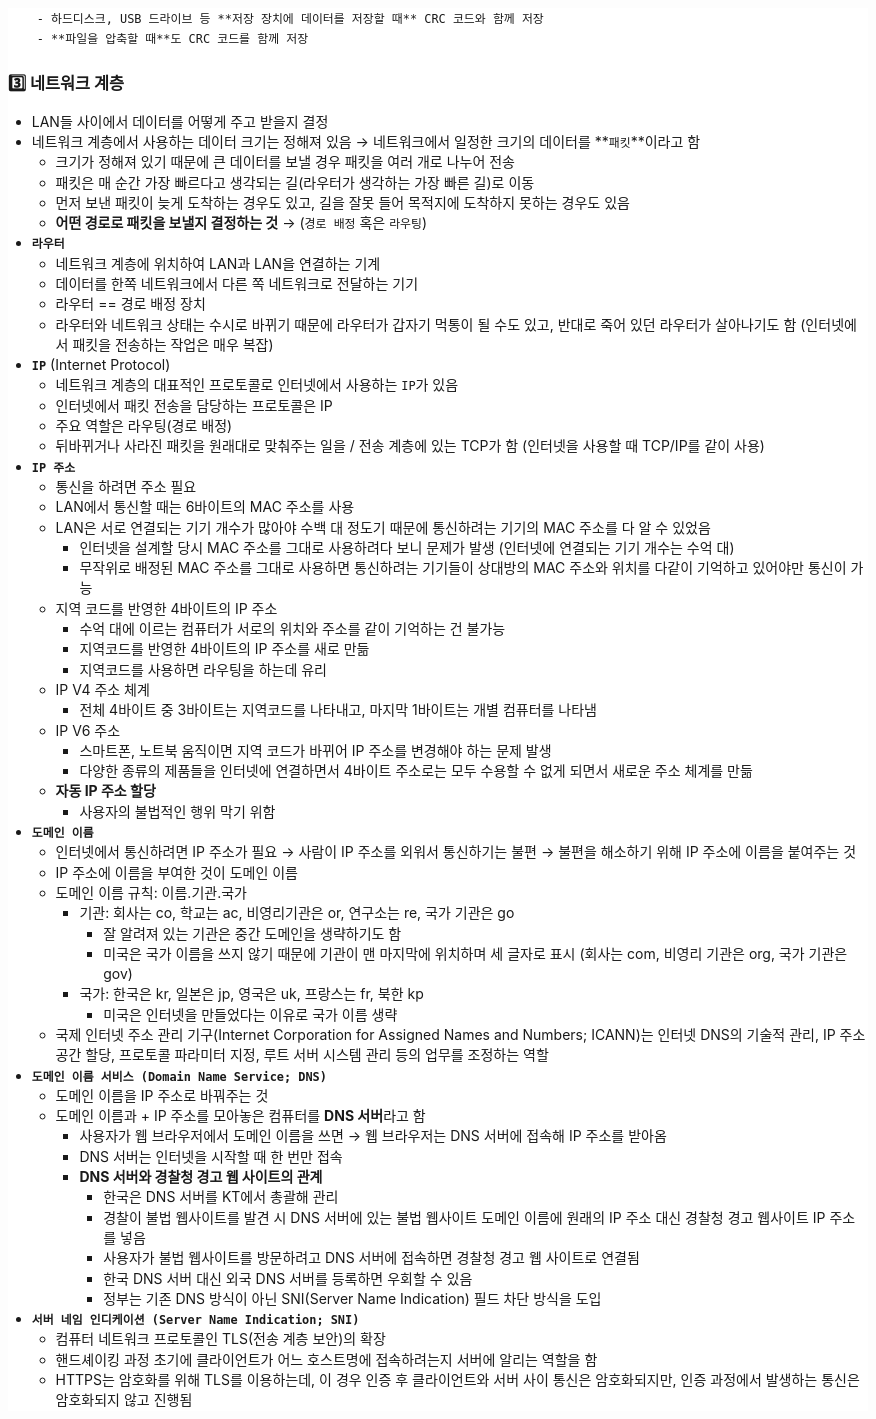         - 하드디스크, USB 드라이브 등 **저장 장치에 데이터를 저장할 때** CRC 코드와 함께 저장
        - **파일을 압축할 때**도 CRC 코드를 함께 저장

### 3️⃣ 네트워크 계층

- LAN들 사이에서 데이터를 어떻게 주고 받을지 결정
- 네트워크 계층에서 사용하는 데이터 크기는 정해져 있음 → 네트워크에서 일정한 크기의 데이터를 **`패킷`**이라고 함
  - 크기가 정해져 있기 때문에 큰 데이터를 보낼 경우 패킷을 여러 개로 나누어 전송
  - 패킷은 매 순간 가장 빠르다고 생각되는 길(라우터가 생각하는 가장 빠른 길)로 이동
  - 먼저 보낸 패킷이 늦게 도착하는 경우도 있고, 길을 잘못 들어 목적지에 도착하지 못하는 경우도 있음
  - **어떤 경로로 패킷을 보낼지 결정하는 것** → (`경로 배정` 혹은 `라우팅`)
- **`라우터`**
  - 네트워크 계층에 위치하여 LAN과 LAN을 연결하는 기계
  - 데이터를 한쪽 네트워크에서 다른 쪽 네트워크로 전달하는 기기
  - 라우터 == 경로 배정 장치
  - 라우터와 네트워크 상태는 수시로 바뀌기 때문에 라우터가 갑자기 먹통이 될 수도 있고, 반대로 죽어 있던 라우터가 살아나기도 함 (인터넷에서 패킷을 전송하는 작업은 매우 복잡)
- **`IP`** (Internet Protocol)
  - 네트워크 계층의 대표적인 프로토콜로 인터넷에서 사용하는 `IP`가 있음
  - 인터넷에서 패킷 전송을 담당하는 프로토콜은 IP
  - 주요 역할은 라우팅(경로 배정)
  - 뒤바뀌거나 사라진 패킷을 원래대로 맞춰주는 일을 / 전송 계층에 있는 TCP가 함 (인터넷을 사용할 때 TCP/IP를 같이 사용)
- **`IP 주소`**
  - 통신을 하려면 주소 필요
  - LAN에서 통신할 때는 6바이트의 MAC 주소를 사용
  - LAN은 서로 연결되는 기기 개수가 많아야 수백 대 정도기 때문에 통신하려는 기기의 MAC 주소를 다 알 수 있었음
    - 인터넷을 설계할 당시 MAC 주소를 그대로 사용하려다 보니 문제가 발생 (인터넷에 연결되는 기기 개수는 수억 대)
    - 무작위로 배정된 MAC 주소를 그대로 사용하면 통신하려는 기기들이 상대방의 MAC 주소와 위치를 다같이 기억하고 있어야만 통신이 가능
  - 지역 코드를 반영한 4바이트의 IP 주소
    - 수억 대에 이르는 컴퓨터가 서로의 위치와 주소를 같이 기억하는 건 불가능
    - 지역코드를 반영한 4바이트의 IP 주소를 새로 만듦
    - 지역코드를 사용하면 라우팅을 하는데 유리
  - IP V4 주소 체계
    - 전체 4바이트 중 3바이트는 지역코드를 나타내고, 마지막 1바이트는 개별 컴퓨터를 나타냄
  - IP V6 주소
    - 스마트폰, 노트북 움직이면 지역 코드가 바뀌어 IP 주소를 변경해야 하는 문제 발생
    - 다양한 종류의 제품들을 인터넷에 연결하면서 4바이트 주소로는 모두 수용할 수 없게 되면서 새로운 주소 체계를 만듦
  - **자동 IP 주소 할당**
    - 사용자의 불법적인 행위 막기 위함
- **`도메인 이름`**
  - 인터넷에서 통신하려면 IP 주소가 필요 → 사람이 IP 주소를 외워서 통신하기는 불편 → 불편을 해소하기 위해 IP 주소에 이름을 붙여주는 것
  - IP 주소에 이름을 부여한 것이 도메인 이름
  - 도메인 이름 규칙: 이름.기관.국가
    - 기관: 회사는 co, 학교는 ac, 비영리기관은 or, 연구소는 re, 국가 기관은 go
      - 잘 알려져 있는 기관은 중간 도메인을 생략하기도 함
      - 미국은 국가 이름을 쓰지 않기 때문에 기관이 맨 마지막에 위치하며 세 글자로 표시 (회사는 com, 비영리 기관은 org, 국가 기관은 gov)
    - 국가: 한국은 kr, 일본은 jp, 영국은 uk, 프랑스는 fr, 북한 kp
      - 미국은 인터넷을 만들었다는 이유로 국가 이름 생략
  - 국제 인터넷 주소 관리 기구(Internet Corporation for Assigned Names and Numbers; ICANN)는 인터넷 DNS의 기술적 관리, IP 주소공간 할당, 프로토콜 파라미터 지정, 루트 서버 시스템 관리 등의 업무를 조정하는 역할
- **`도메인 이름 서비스 (Domain Name Service; DNS)`**
  - 도메인 이름을 IP 주소로 바꿔주는 것
  - 도메인 이름과 + IP 주소를 모아놓은 컴퓨터를 **DNS 서버**라고 함
    - 사용자가 웹 브라우저에서 도메인 이름을 쓰면 → 웹 브라우저는 DNS 서버에 접속해 IP 주소를 받아옴
    - DNS 서버는 인터넷을 시작할 때 한 번만 접속
    - **DNS 서버와 경찰청 경고 웹 사이트의 관계**
      - 한국은 DNS 서버를 KT에서 총괄해 관리
      - 경찰이 불법 웹사이트를 발견 시 DNS 서버에 있는 불법 웹사이트 도메인 이름에 원래의 IP 주소 대신 경찰청 경고 웹사이트 IP 주소를 넣음
      - 사용자가 불법 웹사이트를 방문하려고 DNS 서버에 접속하면 경찰청 경고 웹 사이트로 연결됨
      - 한국 DNS 서버 대신 외국 DNS 서버를 등록하면 우회할 수 있음
      - 정부는 기존 DNS 방식이 아닌 SNI(Server Name Indication) 필드 차단 방식을 도입
- **`서버 네임 인디케이션 (Server Name Indication; SNI)`**
  - 컴퓨터 네트워크 프로토콜인 TLS(전송 계층 보안)의 확장
  - 핸드셰이킹 과정 초기에 클라이언트가 어느 호스트명에 접속하려는지 서버에 알리는 역할을 함
  - HTTPS는 암호화를 위해 TLS를 이용하는데, 이 경우 인증 후 클라이언트와 서버 사이 통신은 암호화되지만, 인증 과정에서 발생하는 통신은 암호화되지 않고 진행됨